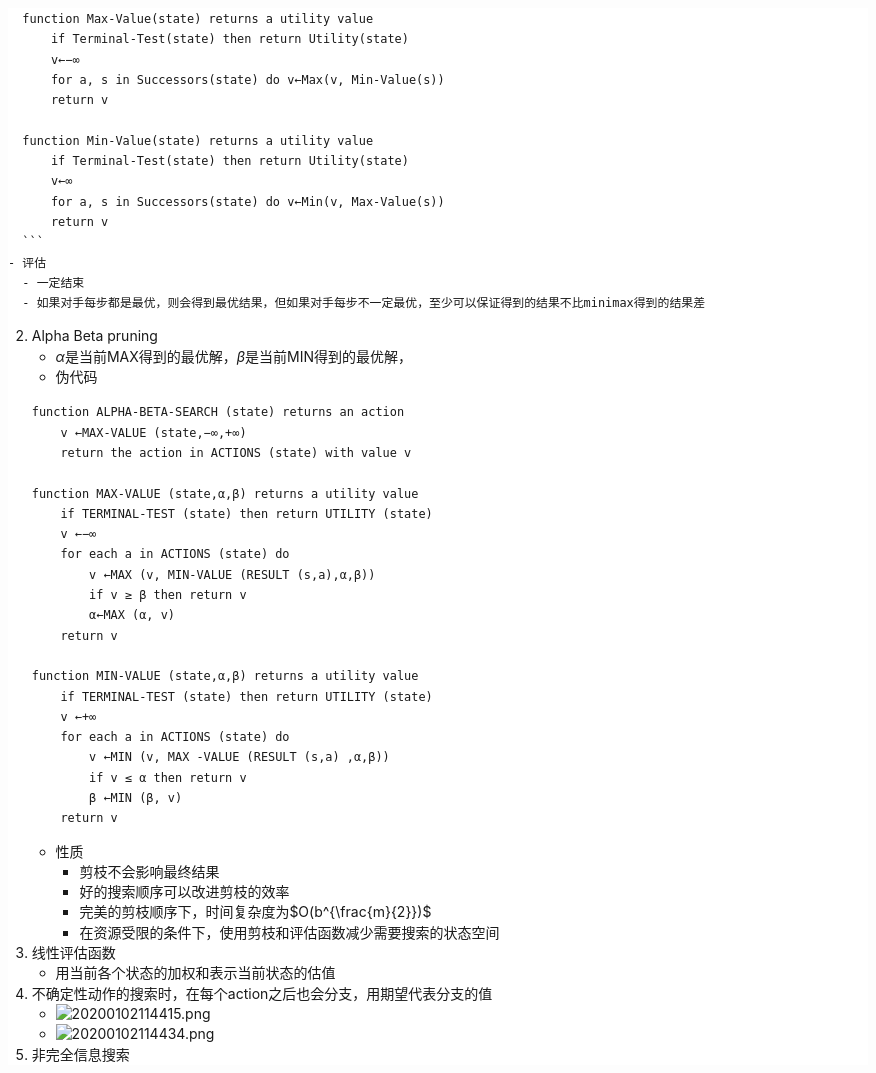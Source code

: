      function Max-Value(state) returns a utility value
          if Terminal-Test(state) then return Utility(state)
          v←−∞
          for a, s in Successors(state) do v←Max(v, Min-Value(s))
          return v

      function Min-Value(state) returns a utility value
          if Terminal-Test(state) then return Utility(state)
          v←∞
          for a, s in Successors(state) do v←Min(v, Max-Value(s))
          return v
      ```
    - 评估
      - 一定结束
      - 如果对手每步都是最优，则会得到最优结果，但如果对手每步不一定最优，至少可以保证得到的结果不比minimax得到的结果差
2. Alpha Beta pruning
    - $\alpha$是当前MAX得到的最优解，$\beta$是当前MIN得到的最优解，
    - 伪代码
    ``` 
    function ALPHA-BETA-SEARCH (state) returns an action
        v ←MAX-VALUE (state,−∞,+∞)
        return the action in ACTIONS (state) with value v
    
    function MAX-VALUE (state,α,β) returns a utility value
        if TERMINAL-TEST (state) then return UTILITY (state)
        v ←−∞
        for each a in ACTIONS (state) do
            v ←MAX (v, MIN-VALUE (RESULT (s,a),α,β))
            if v ≥ β then return v
            α←MAX (α, v)
        return v
    
    function MIN-VALUE (state,α,β) returns a utility value
        if TERMINAL-TEST (state) then return UTILITY (state)
        v ←+∞
        for each a in ACTIONS (state) do
            v ←MIN (v, MAX -VALUE (RESULT (s,a) ,α,β))
            if v ≤ α then return v
            β ←MIN (β, v)
        return v
    ```
    - 性质
      - 剪枝不会影响最终结果
      - 好的搜索顺序可以改进剪枝的效率
      - 完美的剪枝顺序下，时间复杂度为$O(b^{\frac{m}{2}})$
      - 在资源受限的条件下，使用剪枝和评估函数减少需要搜索的状态空间
3. 线性评估函数
    - 用当前各个状态的加权和表示当前状态的估值
4. 不确定性动作的搜索时，在每个action之后也会分支，用期望代表分支的值
    - ![20200102114415.png](https://raw.githubusercontent.com/s974534426/img_for_notes/master/20200102114415.png)
    - ![20200102114434.png](https://raw.githubusercontent.com/s974534426/img_for_notes/master/20200102114434.png)
5. 非完全信息搜索
